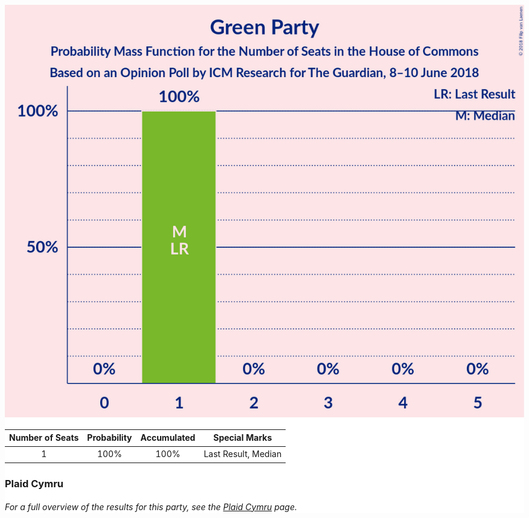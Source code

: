 ![Graph with seats probability mass function not yet produced](2018-06-10-ICMResearch-seats-pmf-greenparty.png "Seats Probability Mass Function")

| Number of Seats | Probability | Accumulated | Special Marks |
|:---------------:|:-----------:|:-----------:|:-------------:|
| 1 | 100% | 100% | Last Result, Median |

### Plaid Cymru

*For a full overview of the results for this party, see the [Plaid Cymru](party-plaidcymru.html) page.*
